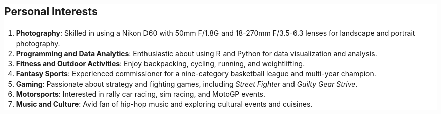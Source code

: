 
## **Personal Interests**

1. **Photography**: Skilled in using a Nikon D60 with 50mm F/1.8G and 18-270mm F/3.5-6.3 lenses for landscape and portrait photography.  
2. **Programming and Data Analytics**: Enthusiastic about using R and Python for data visualization and analysis.  
3. **Fitness and Outdoor Activities**: Enjoy backpacking, cycling, running, and weightlifting.  
4. **Fantasy Sports**: Experienced commissioner for a nine-category basketball league and multi-year champion.  
5. **Gaming**: Passionate about strategy and fighting games, including *Street Fighter* and *Guilty Gear Strive*.  
6. **Motorsports**: Interested in rally car racing, sim racing, and MotoGP events.  
7. **Music and Culture**: Avid fan of hip-hop music and exploring cultural events and cuisines.  